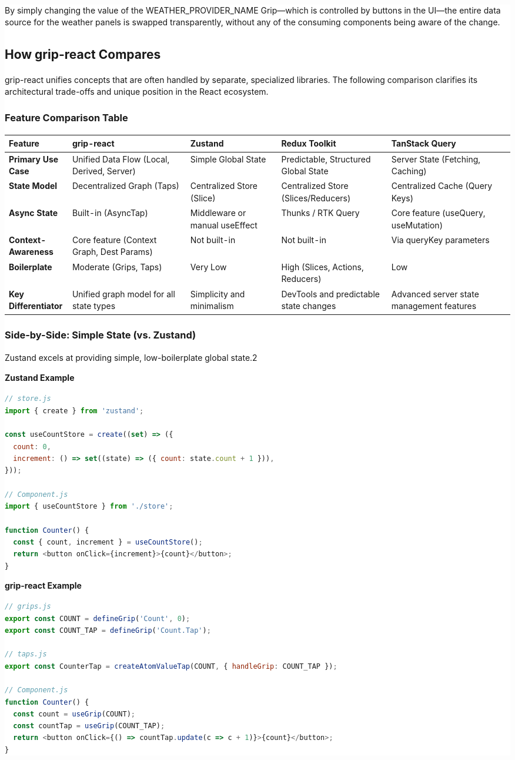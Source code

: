 By simply changing the value of the WEATHER\_PROVIDER\_NAME Grip—which is controlled by buttons in the UI—the entire data source for the weather panels is swapped transparently, without any of the consuming components being aware of the change.

## **How grip-react Compares**

grip-react unifies concepts that are often handled by separate, specialized libraries. The following comparison clarifies its architectural trade-offs and unique position in the React ecosystem.

### **Feature Comparison Table**

| Feature | grip-react | Zustand | Redux Toolkit | TanStack Query |
| :---- | :---- | :---- | :---- | :---- |
| **Primary Use Case** | Unified Data Flow (Local, Derived, Server) | Simple Global State | Predictable, Structured Global State | Server State (Fetching, Caching) |
| **State Model** | Decentralized Graph (Taps) | Centralized Store (Slice) | Centralized Store (Slices/Reducers) | Centralized Cache (Query Keys) |
| **Async State** | Built-in (AsyncTap) | Middleware or manual useEffect | Thunks / RTK Query | Core feature (useQuery, useMutation) |
| **Context-Awareness** | Core feature (Context Graph, Dest Params) | Not built-in | Not built-in | Via queryKey parameters |
| **Boilerplate** | Moderate (Grips, Taps) | Very Low | High (Slices, Actions, Reducers) | Low |
| **Key Differentiator** | Unified graph model for all state types | Simplicity and minimalism | DevTools and predictable state changes | Advanced server state management features |

### **Side-by-Side: Simple State (vs. Zustand)**

Zustand excels at providing simple, low-boilerplate global state.2

**Zustand Example**

```js
// store.js
import { create } from 'zustand';

const useCountStore = create((set) => ({
  count: 0,
  increment: () => set((state) => ({ count: state.count + 1 })),
}));

// Component.js
import { useCountStore } from './store';

function Counter() {
  const { count, increment } = useCountStore();
  return <button onClick={increment}>{count}</button>;
}
```

**grip-react Example**

```js
// grips.js
export const COUNT = defineGrip('Count', 0);
export const COUNT_TAP = defineGrip('Count.Tap');

// taps.js
export const CounterTap = createAtomValueTap(COUNT, { handleGrip: COUNT_TAP });

// Component.js
function Counter() {
  const count = useGrip(COUNT);
  const countTap = useGrip(COUNT_TAP);
  return <button onClick={() => countTap.update(c => c + 1)}>{count}</button>;
}
```
